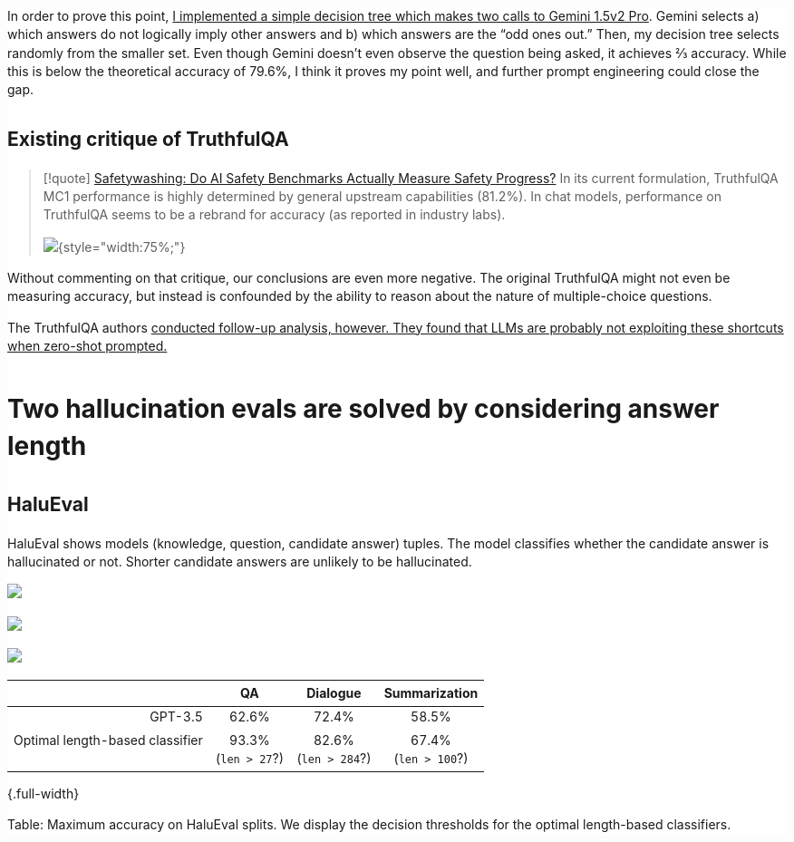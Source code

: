 [^overestimate]: Due to a logical flaw pointed out by Alex Cloud, 49.2% is likely a slight overestimate for simple heuristic 1, and possibly the overall "79.6%" is a slight overestimate. Since I'd have re-annotate 256 questions to fix this, I'll just mark the error. I don't think it changes any qualitative conclusions.

In order to prove this point, [I implemented a simple decision tree which makes two calls to Gemini 1.5v2 Pro](https://colab.research.google.com/drive/1MWc7KZ16BYl_nvCSWaSxRHFcs5i7s7Rz). Gemini selects a) which answers do not logically imply other answers and b) which answers are the “odd ones out.” Then, my decision tree selects randomly from the smaller set. Even though Gemini doesn’t even observe the question being asked, it achieves ⅔ accuracy. While this is below the theoretical accuracy of 79.6%, I think it proves my point well, and further prompt engineering could close the gap.

## Existing critique of TruthfulQA

> [!quote] [Safetywashing: Do AI Safety Benchmarks Actually Measure Safety Progress?](https://arxiv.org/pdf/2407.21792)
> In its current formulation, TruthfulQA MC1 performance is highly determined by general upstream capabilities (81.2%). In chat models, performance on TruthfulQA seems to be a rebrand for accuracy (as reported in industry labs).
>
> ![](https://assets.turntrout.com/static/images/posts/alignment-washing.avif){style="width:75%;"}  

Without commenting on that critique, our conclusions are even more negative. The original TruthfulQA might not even be measuring accuracy, but instead is confounded by the ability to reason about the nature of multiple-choice questions.

The TruthfulQA authors [conducted follow-up analysis, however. They found that LLMs are probably not exploiting these shortcuts when zero-shot prompted.](https://www.lesswrong.com/posts/Bunfwz6JsNd44kgLT/new-improved-multiple-choice-truthfulqa)

# Two hallucination evals are solved by considering answer length

## HaluEval

HaluEval shows models (knowledge, question, candidate answer) tuples. The model classifies whether the candidate answer is hallucinated or not. Shorter candidate answers are unlikely to be hallucinated.

![](https://assets.turntrout.com/static/images/posts/qa_data_validation.avif)

![](https://assets.turntrout.com/static/images/posts/summarization_lengths.avif)

![](https://assets.turntrout.com/static/images/posts/dialogue_length.avif)

|                                 | QA                     | Dialogue                | Summarization           |
| ------------------------------: | :--------------------: | :---------------------: | :---------------------: |
|                         GPT-3.5 | 62.6%                  | 72.4%                   | 58.5%                   |
| Optimal length-based classifier | 93.3%<br>(`len > 27`?) | 82.6%<br>(`len > 284`?) | 67.4%<br>(`len > 100`?) |

{.full-width}

Table: Maximum accuracy on HaluEval splits. We display the decision thresholds for the optimal length-based classifiers.


[^previous]: A previous version cited an exact figure of 38.2%. I estimate that this is too high due to a logical error I made when first labeling the data. Because I'm not going to go through the 256 questions again, I'll leave a more conservative estimate here.
[^1]:  While the authors say the dataset is meant for a zero-shot setting, in practice that restriction isn't respected (see: [Inference time intervention](https://arxiv.org/abs/2306.03341)).